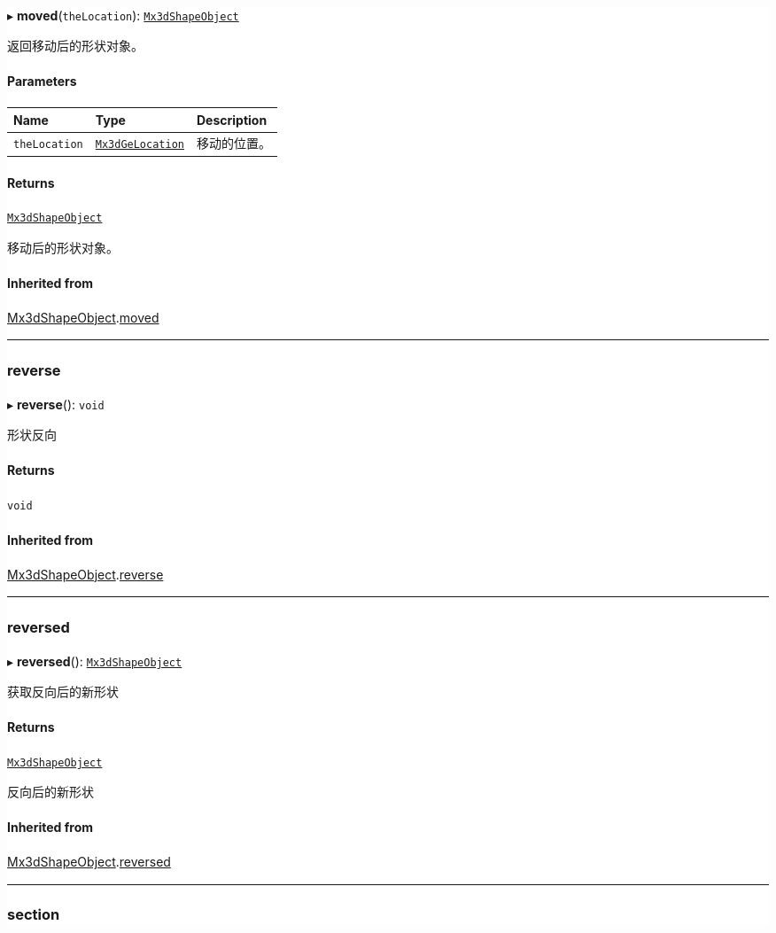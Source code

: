 ▸ **moved**(`theLocation`): [`Mx3dShapeObject`](Mx3dShapeObject.md)

返回移动后的形状对象。

#### Parameters

| Name | Type | Description |
| :------ | :------ | :------ |
| `theLocation` | [`Mx3dGeLocation`](Mx3dGeLocation.md) | 移动的位置。 |

#### Returns

[`Mx3dShapeObject`](Mx3dShapeObject.md)

移动后的形状对象。

#### Inherited from

[Mx3dShapeObject](Mx3dShapeObject.md).[moved](Mx3dShapeObject.md#moved)

___

### reverse

▸ **reverse**(): `void`

形状反向

#### Returns

`void`

#### Inherited from

[Mx3dShapeObject](Mx3dShapeObject.md).[reverse](Mx3dShapeObject.md#reverse)

___

### reversed

▸ **reversed**(): [`Mx3dShapeObject`](Mx3dShapeObject.md)

获取反向后的新形状

#### Returns

[`Mx3dShapeObject`](Mx3dShapeObject.md)

反向后的新形状

#### Inherited from

[Mx3dShapeObject](Mx3dShapeObject.md).[reversed](Mx3dShapeObject.md#reversed)

___

### section
